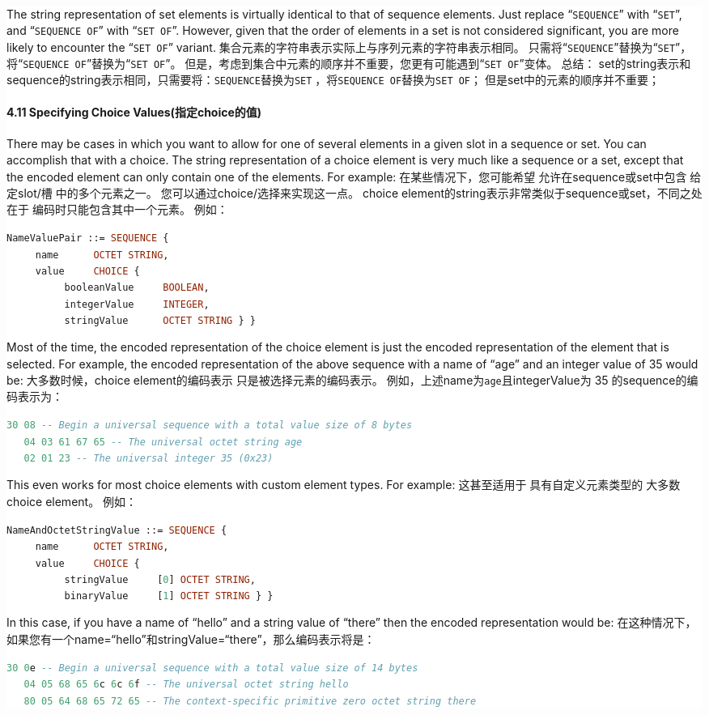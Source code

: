 The string representation of set elements is virtually identical to that of sequence elements. Just replace “`SEQUENCE`” with “`SET`”, and “`SEQUENCE OF`” with “`SET OF`”. However, given that the order of elements in a set is not considered significant, you are more likely to encounter the “`SET OF`” variant.
集合元素的字符串表示实际上与序列元素的字符串表示相同。 只需将“`SEQUENCE`”替换为“`SET`”，将“`SEQUENCE OF`”替换为“`SET OF`”。 但是，考虑到集合中元素的顺序并不重要，您更有可能遇到“`SET OF`”变体。
总结： 
​	set的string表示和sequence的string表示相同，只需要将：`SEQUENCE`替换为`SET` ，将`SEQUENCE OF`替换为`SET OF`；
​	但是set中的元素的顺序并不重要；



#### 4.11 Specifying Choice Values(指定choice的值)

There may be cases in which you want to allow for one of several elements in a given slot in a sequence or set. You can accomplish that with a choice. The string representation of a choice element is very much like a sequence or a set, except that the encoded element can only contain one of the elements. For example:
在某些情况下，您可能希望  允许在sequence或set中包含  给定slot/槽 中的多个元素之一。 您可以通过choice/选择来实现这一点。 choice element的string表示非常类似于sequence或set，不同之处在于 编码时只能包含其中一个元素。 例如：

```ASN.1
NameValuePair ::= SEQUENCE {
     name      OCTET STRING,
     value     CHOICE {
          booleanValue     BOOLEAN,
          integerValue     INTEGER,
          stringValue      OCTET STRING } }
```

Most of the time, the encoded representation of the choice element is just the encoded representation of the element that is selected. For example, the encoded representation of the above sequence with a name of “age” and an integer value of 35 would be:
大多数时候，choice element的编码表示 只是被选择元素的编码表示。 例如，上述name为`age`且integerValue为 35 的sequence的编码表示为：
```ASN.1
30 08 -- Begin a universal sequence with a total value size of 8 bytes
   04 03 61 67 65 -- The universal octet string age
   02 01 23 -- The universal integer 35 (0x23)
```

This even works for most choice elements with custom element types. For example:
这甚至适用于 具有自定义元素类型的 大多数choice element。 例如：
```ASN.1
NameAndOctetStringValue ::= SEQUENCE {
     name      OCTET STRING,
     value     CHOICE {
          stringValue     [0] OCTET STRING,
          binaryValue     [1] OCTET STRING } } 
```

In this case, if you have a name of “hello” and a string value of “there” then the encoded representation would be:
在这种情况下，如果您有一个name=“hello”和stringValue=“there”，那么编码表示将是：
```ASN.1
30 0e -- Begin a universal sequence with a total value size of 14 bytes
   04 05 68 65 6c 6c 6f -- The universal octet string hello
   80 05 64 68 65 72 65 -- The context-specific primitive zero octet string there
```
